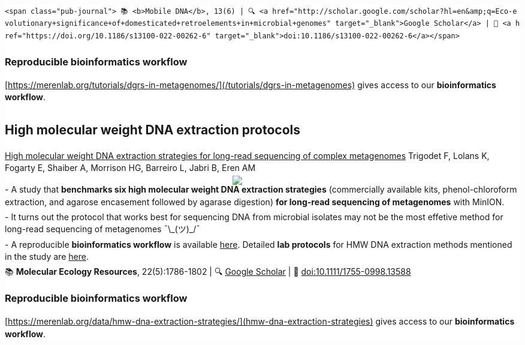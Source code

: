     <span class="pub-journal"> 📚 <b>Mobile DNA</b>, 13(6) | 🔍 <a href="http://scholar.google.com/scholar?hl=en&amp;q=Eco-evolutionary+significance+of+domesticated+retroelements+in+microbial+genomes" target="_blank">Google Scholar</a> | 🔗 <a href="https://doi.org/10.1186/s13100-022-00262-6" target="_blank">doi:10.1186/s13100-022-00262-6</a></span>
</div>

### Reproducible bioinformatics workflow

[https://merenlab.org/tutorials/dgrs-in-metagenomes/](/tutorials/dgrs-in-metagenomes) gives access to our **bioinformatics workflow**.


## High molecular weight DNA extraction protocols

<div class="pub_float">
<div class="altmetric-embed" data-badge-type="donut" data-doi="10.1111/1755-0998.13588"></div>
<div class="__dimensions_badge_embed__" data-doi="10.1111/1755-0998.13588" data-hide-zero-citations="true" data-legend="hover-bottom" data-style="small_circle"></div>
    <span class="pub-title"><a href="https://doi.org/10.1111/1755-0998.13588" target="_new">High molecular weight DNA extraction strategies for long-read sequencing of complex metagenomes</a></span>
    <span class="pub-authors"><span class="pub-member-author">Trigodet F</span>, <span class="pub-member-author">Lolans K</span>, Fogarty E, <span class="pub-member-author">Shaiber A</span>, Morrison HG, Barreiro L, Jabri B, <span class="pub-member-author">Eren AM</span></span>
    <div class="pub-info">
    <div class="pub-featured-image">
    <a href="/images/pubs/Trigodet_and_Lolans_et_al_HMW.png"><img src="/images/pubs/Trigodet_and_Lolans_et_al_HMW.png" style="max-width: 100px; max-height: 80px; width: auto; border: none; height: auto; margin: 0 auto; display: block; transform: translateY(15%);" /></a>
    </div>
    <div class="pub-highlights">
    <span style="display: inline-block; padding-bottom: 5px;">- A study that <b>benchmarks six high molecular weight DNA extraction strategies</b> (commercially available kits, phenol-chloroform extraction, and agarose encasement followed by agarase digestion) <b>for long-read sequencing of metagenomes</b> with MinION.</span><br /><span style="display: inline-block; padding-bottom: 5px;">- It turns out the protocol that works best for sequencing DNA from microbial isolates may not be the most effetive method for long-read sequencing of metagenomes ¯\_(ツ)_/¯</span><br /><span style="display: inline-block; padding-bottom: 5px;">- A reproducible <b>bioinformatics workflow</b> is available <a href="https://merenlab.org/data/hmw-dna-extraction-strategies/" target="_blank">here</a>. Detailed <b>lab protocols</b> for HMW DNA extraction methods mentioned in the study are <a href="https://merenlab.org/data/hmw-dna-extraction-strategies/protocol/" target="_blank">here</a>.</span>
    </div>
    </div>
    <span class="pub-journal"> 📚 <b>Molecular Ecology Resources</b>, 22(5):1786-1802 | 🔍 <a href="http://scholar.google.com/scholar?hl=en&amp;q=High+molecular+weight+DNA+extraction+strategies+for+long-read+sequencing+of+complex+metagenomes" target="_blank">Google Scholar</a> | 🔗 <a href="https://doi.org/10.1111/1755-0998.13588" target="_blank">doi:10.1111/1755-0998.13588</a></span>
</div>

### Reproducible bioinformatics workflow

[https://merenlab.org/data/hmw-dna-extraction-strategies/](hmw-dna-extraction-strategies) gives access to our **bioinformatics workflow**.

